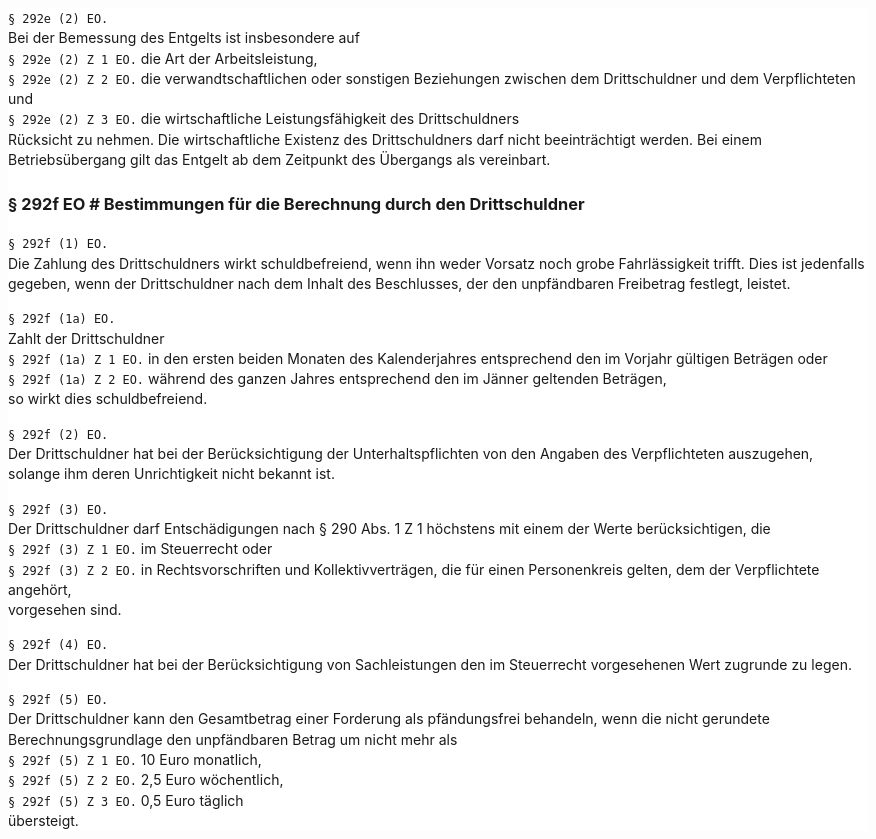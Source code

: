 `§ 292e (2) EO.`  
Bei der Bemessung des Entgelts ist insbesondere auf  
`§ 292e (2) Z 1 EO.`
die Art der Arbeitsleistung,  
`§ 292e (2) Z 2 EO.`
die verwandtschaftlichen oder sonstigen Beziehungen zwischen dem Drittschuldner und dem Verpflichteten und  
`§ 292e (2) Z 3 EO.`
die wirtschaftliche Leistungsfähigkeit des Drittschuldners  
Rücksicht zu nehmen. Die wirtschaftliche Existenz des Drittschuldners darf nicht beeinträchtigt werden. Bei einem Betriebsübergang gilt das Entgelt ab dem Zeitpunkt des Übergangs als vereinbart.

### § 292f EO # Bestimmungen für die Berechnung durch den Drittschuldner

`§ 292f (1) EO.`  
Die Zahlung des Drittschuldners wirkt schuldbefreiend, wenn ihn weder Vorsatz noch grobe Fahrlässigkeit trifft. Dies ist jedenfalls gegeben, wenn der Drittschuldner nach dem Inhalt des Beschlusses, der den unpfändbaren Freibetrag festlegt, leistet.

`§ 292f (1a) EO.`  
Zahlt der Drittschuldner  
`§ 292f (1a) Z 1 EO.`
in den ersten beiden Monaten des Kalenderjahres entsprechend den im Vorjahr gültigen Beträgen oder  
`§ 292f (1a) Z 2 EO.`
während des ganzen Jahres entsprechend den im Jänner geltenden Beträgen,  
so wirkt dies schuldbefreiend.

`§ 292f (2) EO.`  
Der Drittschuldner hat bei der Berücksichtigung der Unterhaltspflichten von den Angaben des Verpflichteten auszugehen, solange ihm deren Unrichtigkeit nicht bekannt ist.

`§ 292f (3) EO.`  
Der Drittschuldner darf Entschädigungen nach § 290 Abs. 1 Z 1 höchstens mit einem der Werte berücksichtigen, die  
`§ 292f (3) Z 1 EO.`
im Steuerrecht oder  
`§ 292f (3) Z 2 EO.`
in Rechtsvorschriften und Kollektivverträgen, die für einen Personenkreis gelten, dem der Verpflichtete angehört,  
vorgesehen sind.

`§ 292f (4) EO.`  
Der Drittschuldner hat bei der Berücksichtigung von Sachleistungen den im Steuerrecht vorgesehenen Wert zugrunde zu legen.

`§ 292f (5) EO.`  
Der Drittschuldner kann den Gesamtbetrag einer Forderung als pfändungsfrei behandeln, wenn die nicht gerundete Berechnungsgrundlage den unpfändbaren Betrag um nicht mehr als  
`§ 292f (5) Z 1 EO.`
10 Euro monatlich,  
`§ 292f (5) Z 2 EO.`
2,5 Euro wöchentlich,  
`§ 292f (5) Z 3 EO.`
0,5 Euro täglich  
übersteigt.
